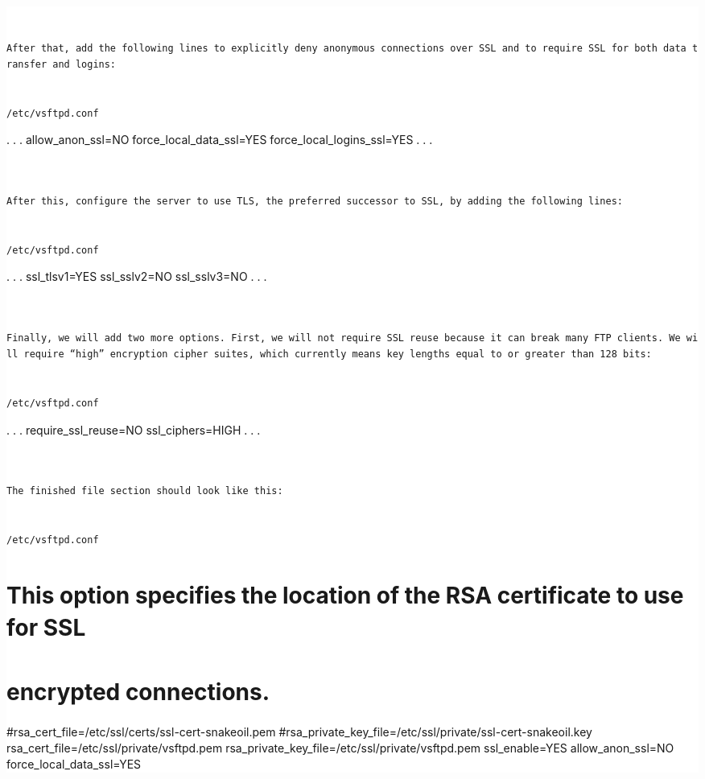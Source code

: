 ```


After that, add the following lines to explicitly deny anonymous connections over SSL and to require SSL for both data transfer and logins:


/etc/vsftpd.conf
```
. . .
allow_anon_ssl=NO
force_local_data_ssl=YES
force_local_logins_ssl=YES
. . .

```


After this, configure the server to use TLS, the preferred successor to SSL, by adding the following lines:


/etc/vsftpd.conf
```
. . .
ssl_tlsv1=YES
ssl_sslv2=NO
ssl_sslv3=NO
. . .

```


Finally, we will add two more options. First, we will not require SSL reuse because it can break many FTP clients. We will require “high” encryption cipher suites, which currently means key lengths equal to or greater than 128 bits:


/etc/vsftpd.conf
```
. . .
require_ssl_reuse=NO
ssl_ciphers=HIGH
. . .

```


The finished file section should look like this:


/etc/vsftpd.conf
```
# This option specifies the location of the RSA certificate to use for SSL
# encrypted connections.
#rsa_cert_file=/etc/ssl/certs/ssl-cert-snakeoil.pem
#rsa_private_key_file=/etc/ssl/private/ssl-cert-snakeoil.key
rsa_cert_file=/etc/ssl/private/vsftpd.pem
rsa_private_key_file=/etc/ssl/private/vsftpd.pem
ssl_enable=YES
allow_anon_ssl=NO
force_local_data_ssl=YES